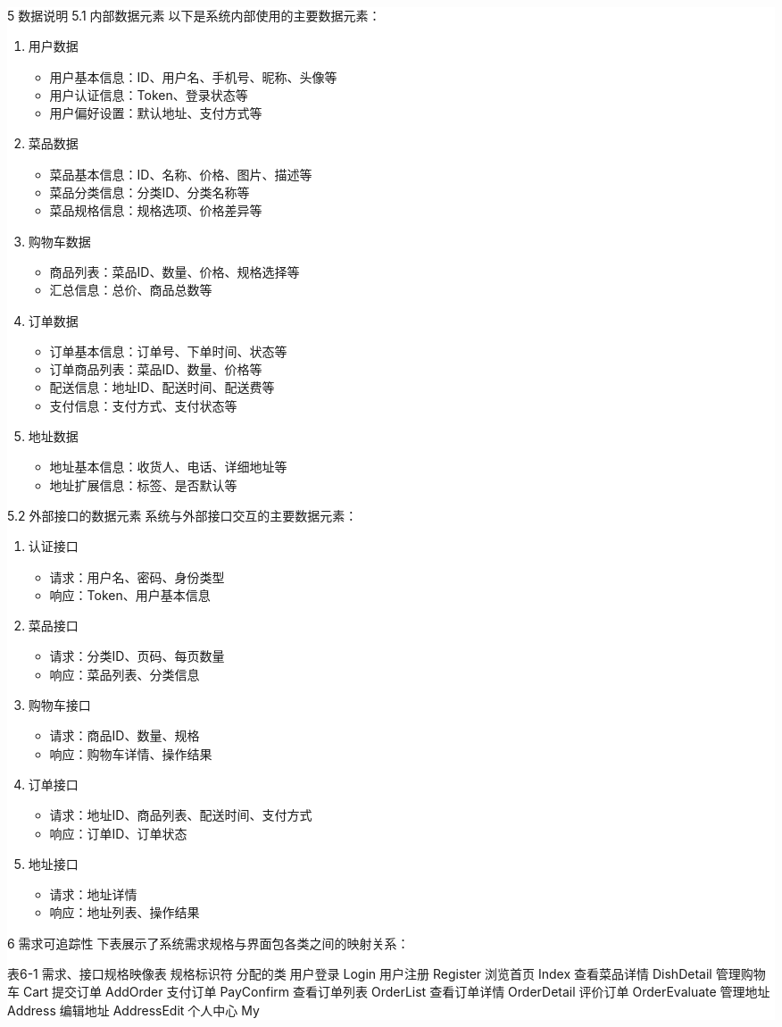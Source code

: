 5 数据说明
5.1 内部数据元素
以下是系统内部使用的主要数据元素：

1. 用户数据
   - 用户基本信息：ID、用户名、手机号、昵称、头像等
   - 用户认证信息：Token、登录状态等
   - 用户偏好设置：默认地址、支付方式等

2. 菜品数据
   - 菜品基本信息：ID、名称、价格、图片、描述等
   - 菜品分类信息：分类ID、分类名称等
   - 菜品规格信息：规格选项、价格差异等

3. 购物车数据
   - 商品列表：菜品ID、数量、价格、规格选择等
   - 汇总信息：总价、商品总数等

4. 订单数据
   - 订单基本信息：订单号、下单时间、状态等
   - 订单商品列表：菜品ID、数量、价格等
   - 配送信息：地址ID、配送时间、配送费等
   - 支付信息：支付方式、支付状态等

5. 地址数据
   - 地址基本信息：收货人、电话、详细地址等
   - 地址扩展信息：标签、是否默认等

5.2 外部接口的数据元素
系统与外部接口交互的主要数据元素：

1. 认证接口
   - 请求：用户名、密码、身份类型
   - 响应：Token、用户基本信息

2. 菜品接口
   - 请求：分类ID、页码、每页数量
   - 响应：菜品列表、分类信息

3. 购物车接口
   - 请求：商品ID、数量、规格
   - 响应：购物车详情、操作结果

4. 订单接口
   - 请求：地址ID、商品列表、配送时间、支付方式
   - 响应：订单ID、订单状态

5. 地址接口
   - 请求：地址详情
   - 响应：地址列表、操作结果

6 需求可追踪性
下表展示了系统需求规格与界面包各类之间的映射关系：

表6-1 需求、接口规格映像表
规格标识符	分配的类
用户登录	Login
用户注册	Register
浏览首页	Index
查看菜品详情	DishDetail
管理购物车	Cart
提交订单	AddOrder
支付订单	PayConfirm
查看订单列表	OrderList
查看订单详情	OrderDetail
评价订单	OrderEvaluate
管理地址	Address
编辑地址	AddressEdit
个人中心	My